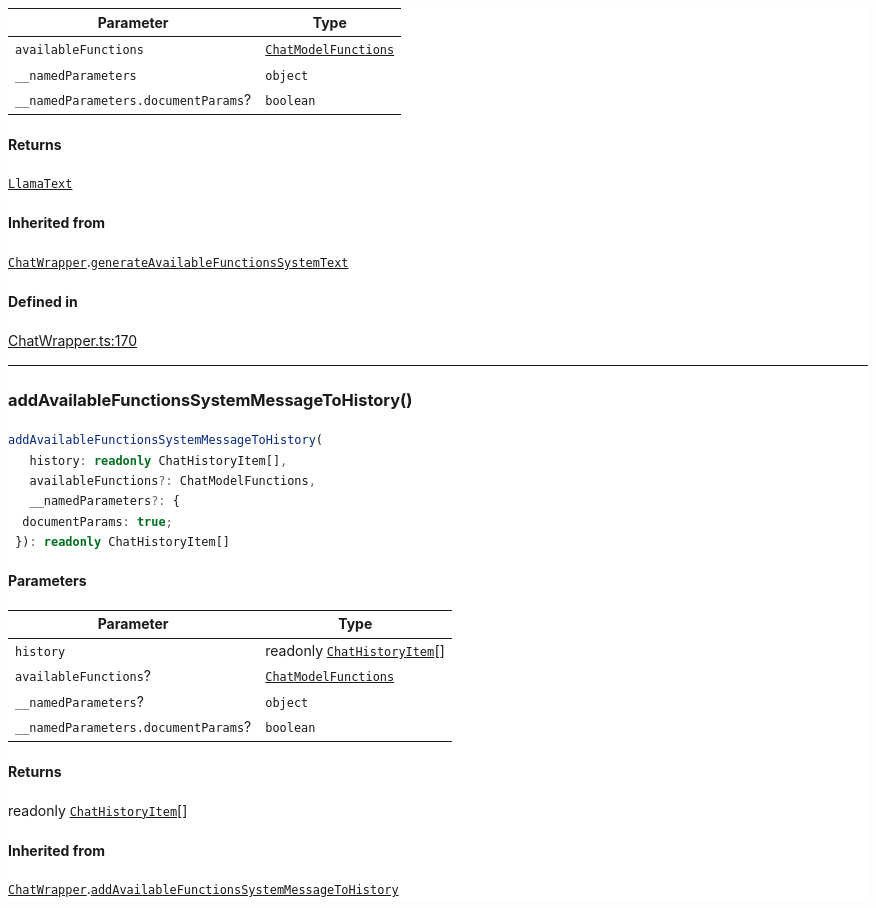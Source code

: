 | Parameter | Type |
| ------ | ------ |
| `availableFunctions` | [`ChatModelFunctions`](../type-aliases/ChatModelFunctions.md) |
| `__namedParameters` | `object` |
| `__namedParameters.documentParams`? | `boolean` |

#### Returns

[`LlamaText`](LlamaText.md)

#### Inherited from

[`ChatWrapper`](ChatWrapper.md).[`generateAvailableFunctionsSystemText`](ChatWrapper.md#generateavailablefunctionssystemtext)

#### Defined in

[ChatWrapper.ts:170](https://github.com/withcatai/node-llama-cpp/blob/6405ee945e792651123189aae2612212095765b6/src/ChatWrapper.ts#L170)

***

### addAvailableFunctionsSystemMessageToHistory()

```ts
addAvailableFunctionsSystemMessageToHistory(
   history: readonly ChatHistoryItem[], 
   availableFunctions?: ChatModelFunctions, 
   __namedParameters?: {
  documentParams: true;
 }): readonly ChatHistoryItem[]
```

#### Parameters

| Parameter | Type |
| ------ | ------ |
| `history` | readonly [`ChatHistoryItem`](../type-aliases/ChatHistoryItem.md)[] |
| `availableFunctions`? | [`ChatModelFunctions`](../type-aliases/ChatModelFunctions.md) |
| `__namedParameters`? | `object` |
| `__namedParameters.documentParams`? | `boolean` |

#### Returns

readonly [`ChatHistoryItem`](../type-aliases/ChatHistoryItem.md)[]

#### Inherited from

[`ChatWrapper`](ChatWrapper.md).[`addAvailableFunctionsSystemMessageToHistory`](ChatWrapper.md#addavailablefunctionssystemmessagetohistory)
